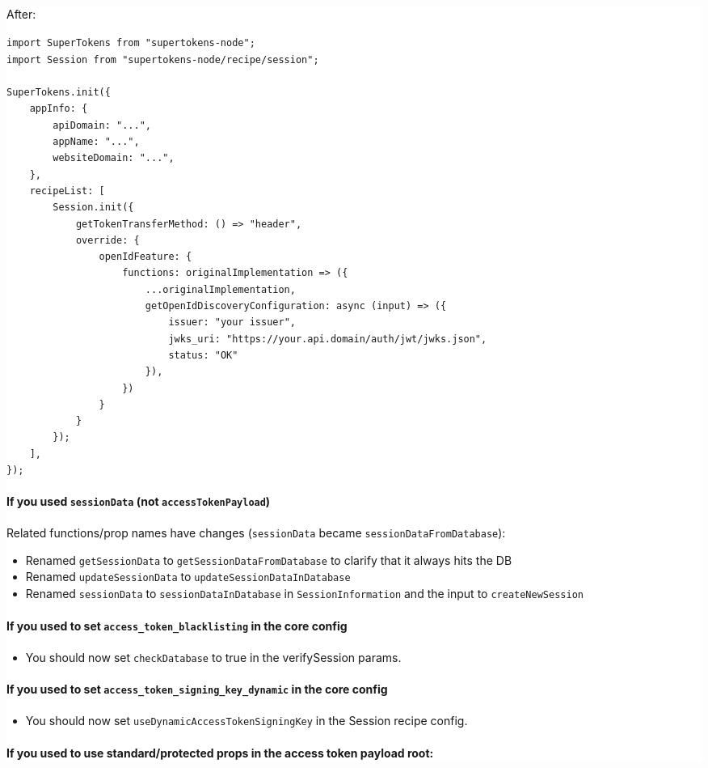 After:

```tsx
import SuperTokens from "supertokens-node";
import Session from "supertokens-node/recipe/session";

SuperTokens.init({
    appInfo: {
        apiDomain: "...",
        appName: "...",
        websiteDomain: "...",
    },
    recipeList: [
        Session.init({
            getTokenTransferMethod: () => "header",
            override: {
                openIdFeature: {
                    functions: originalImplementation => ({
                        ...originalImplementation,
                        getOpenIdDiscoveryConfiguration: async (input) => ({
                            issuer: "your issuer",
                            jwks_uri: "https://your.api.domain/auth/jwt/jwks.json",
                            status: "OK"
                        }),
                    })
                }
            }
        });
    ],
});
```

#### If you used `sessionData` (not `accessTokenPayload`)

Related functions/prop names have changes (`sessionData` became `sessionDataFromDatabase`):

-   Renamed `getSessionData` to `getSessionDataFromDatabase` to clarify that it always hits the DB
-   Renamed `updateSessionData` to `updateSessionDataInDatabase`
-   Renamed `sessionData` to `sessionDataInDatabase` in `SessionInformation` and the input to `createNewSession`

#### If you used to set `access_token_blacklisting` in the core config

-   You should now set `checkDatabase` to true in the verifySession params.

#### If you used to set `access_token_signing_key_dynamic` in the core config

-   You should now set `useDynamicAccessTokenSigningKey` in the Session recipe config.

#### If you used to use standard/protected props in the access token payload root:
